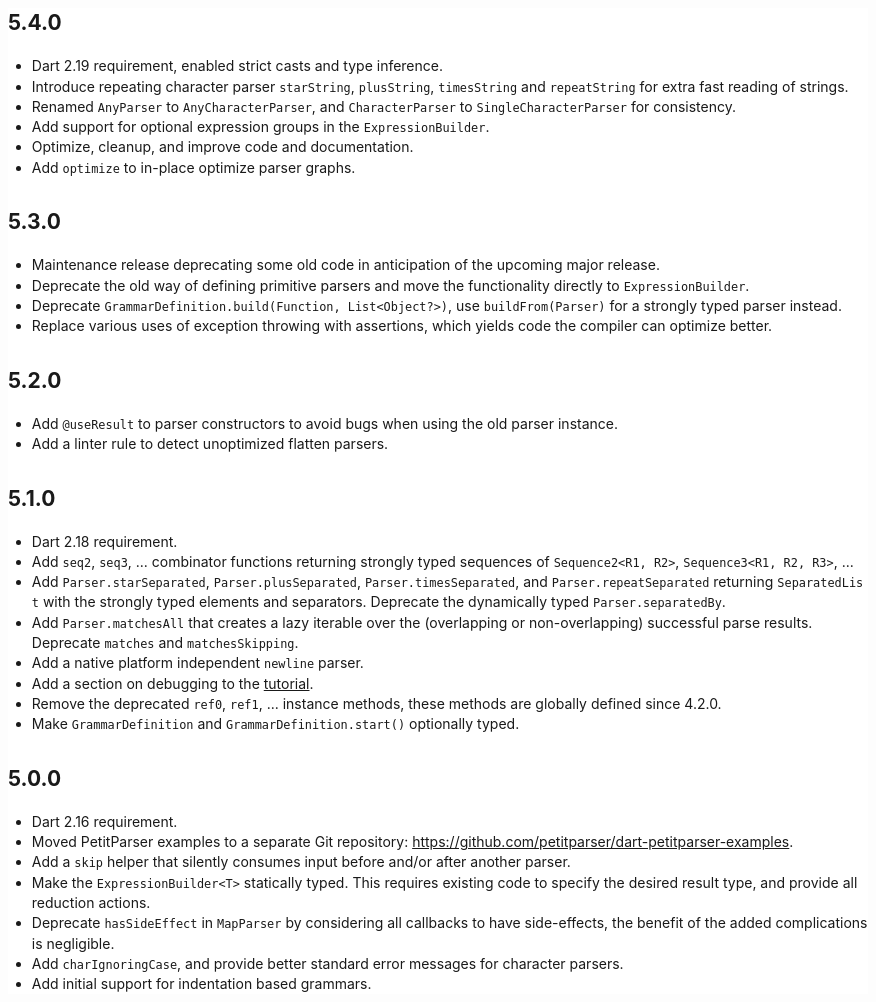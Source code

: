 ## 5.4.0

- Dart 2.19 requirement, enabled strict casts and type inference.
- Introduce repeating character parser `starString`, `plusString`, `timesString` and `repeatString` for extra fast reading of strings.
- Renamed `AnyParser` to `AnyCharacterParser`, and `CharacterParser` to `SingleCharacterParser` for consistency.
- Add support for optional expression groups in the `ExpressionBuilder`.
- Optimize, cleanup, and improve code and documentation.
- Add `optimize` to in-place optimize parser graphs.

## 5.3.0

- Maintenance release deprecating some old code in anticipation of the upcoming major release.
- Deprecate the old way of defining primitive parsers and move the functionality directly to `ExpressionBuilder`.
- Deprecate `GrammarDefinition.build(Function, List<Object?>)`, use `buildFrom(Parser)` for a strongly typed parser instead.
- Replace various uses of exception throwing with assertions, which yields code the compiler can optimize better.

## 5.2.0

- Add `@useResult` to parser constructors to avoid bugs when using the old parser instance.
- Add a linter rule to detect unoptimized flatten parsers.

## 5.1.0

- Dart 2.18 requirement.
- Add `seq2`, `seq3`, ... combinator functions returning strongly typed sequences of `Sequence2<R1, R2>`, `Sequence3<R1, R2, R3>`, ...
- Add `Parser.starSeparated`, `Parser.plusSeparated`, `Parser.timesSeparated`, and `Parser.repeatSeparated` returning `SeparatedList` with the strongly typed elements and separators. Deprecate the dynamically typed `Parser.separatedBy`.
- Add `Parser.matchesAll` that creates a lazy iterable over the (overlapping or non-overlapping) successful parse results. Deprecate `matches` and `matchesSkipping`.
- Add a native platform independent `newline` parser.
- Add a section on debugging to the [tutorial](https://github.com/petitparser/dart-petitparser#debugging-your-grammars).
- Remove the deprecated `ref0`, `ref1`, ... instance methods, these methods are globally defined since 4.2.0.
- Make `GrammarDefinition` and `GrammarDefinition.start()` optionally typed.

## 5.0.0

- Dart 2.16 requirement.
- Moved PetitParser examples to a separate Git repository: <https://github.com/petitparser/dart-petitparser-examples>.
- Add a `skip` helper that silently consumes input before and/or after another parser.
- Make the `ExpressionBuilder<T>` statically typed. This requires existing code to specify the desired result type, and provide all reduction actions.
- Deprecate `hasSideEffect` in `MapParser` by considering all callbacks to have side-effects, the benefit of the added complications is negligible.
- Add `charIgnoringCase`, and provide better standard error messages for character parsers.
- Add initial support for indentation based grammars.

